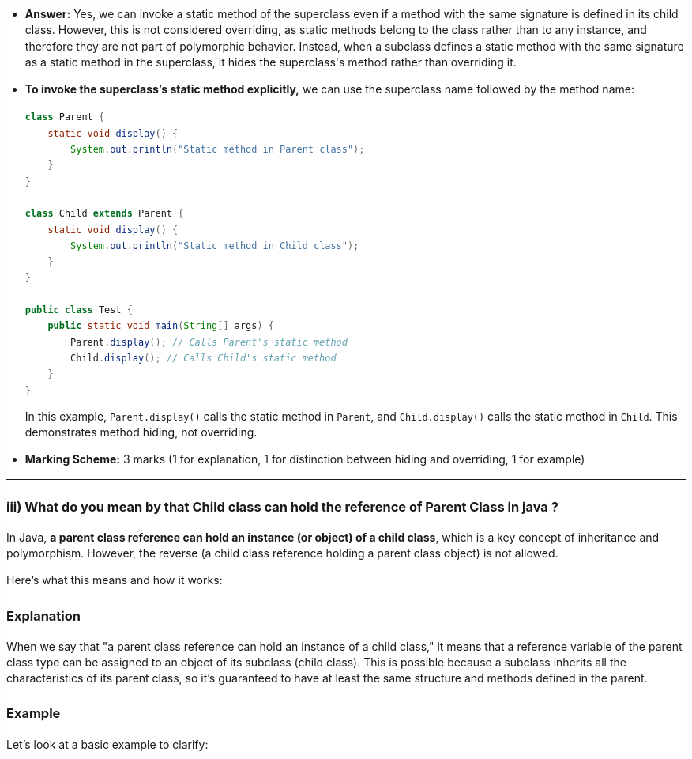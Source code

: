 - **Answer:** Yes, we can invoke a static method of the superclass even if a method with the same signature is defined in its child class. However, this is not considered overriding, as static methods belong to the class rather than to any instance, and therefore they are not part of polymorphic behavior. Instead, when a subclass defines a static method with the same signature as a static method in the superclass, it hides the superclass's method rather than overriding it.

- **To invoke the superclass’s static method explicitly,** we can use the superclass name followed by the method name:
  ```java
  class Parent {
      static void display() {
          System.out.println("Static method in Parent class");
      }
  }

  class Child extends Parent {
      static void display() {
          System.out.println("Static method in Child class");
      }
  }

  public class Test {
      public static void main(String[] args) {
          Parent.display(); // Calls Parent's static method
          Child.display(); // Calls Child's static method
      }
  }
  ```
  In this example, `Parent.display()` calls the static method in `Parent`, and `Child.display()` calls the static method in `Child`. This demonstrates method hiding, not overriding.

- **Marking Scheme:** 3 marks (1 for explanation, 1 for distinction between hiding and overriding, 1 for example)

---
### iii) What do you mean by that Child class can hold the reference of Parent Class in java ?

In Java, **a parent class reference can hold an instance (or object) of a child class**, which is a key concept of inheritance and polymorphism. However, the reverse (a child class reference holding a parent class object) is not allowed.

Here’s what this means and how it works:

### Explanation
When we say that "a parent class reference can hold an instance of a child class," it means that a reference variable of the parent class type can be assigned to an object of its subclass (child class). This is possible because a subclass inherits all the characteristics of its parent class, so it’s guaranteed to have at least the same structure and methods defined in the parent.

### Example

Let’s look at a basic example to clarify:
